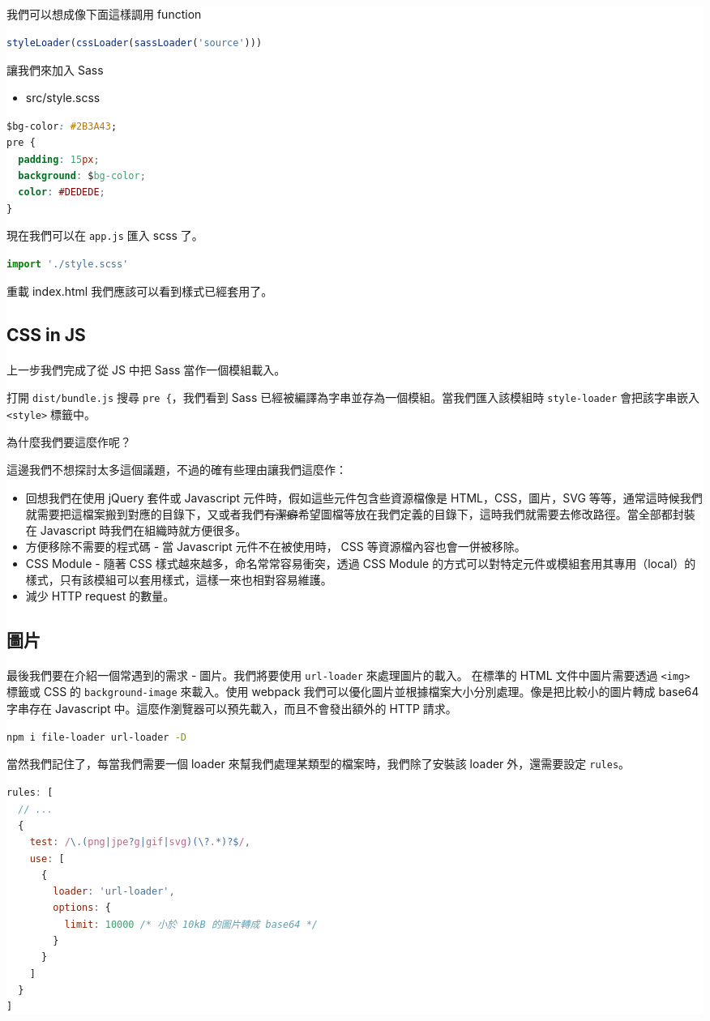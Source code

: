 我們可以想成像下面這樣調用 function

```js
styleLoader(cssLoader(sassLoader('source')))
```

讓我們來加入 Sass

* src/style.scss

```css
$bg-color: #2B3A43;
pre {
  padding: 15px;
  background: $bg-color;
  color: #DEDEDE;
}
```

現在我們可以在 `app.js` 匯入 scss 了。

```js
import './style.scss'
```

重載 index.html 我們應該可以看到樣式已經套用了。

## CSS in JS

上一步我們完成了從 JS 中把 Sass 當作一個模組載入。

打開 `dist/bundle.js` 搜尋 `pre {`，我們看到 Sass 已經被編譯為字串並存為一個模組。當我們匯入該模組時 `style-loader` 會把該字串嵌入 `<style>` 標籤中。

為什麼我們要這麼作呢？

這邊我們不想探討太多這個議題，不過的確有些理由讓我們這麼作：

* 回想我們在使用 jQuery 套件或 Javascript 元件時，假如這些元件包含些資源檔像是 HTML，CSS，圖片，SVG 等等，通常這時候我們就需要把這檔案搬到對應的目錄下，又或者我們<del>有潔癖</del>希望圖檔等放在我們定義的目錄下，這時我們就需要去修改路徑。當全部都封裝在 Javascript 時我們在組織時就方便很多。
* 方便移除不需要的程式碼 - 當 Javascript 元件不在被使用時， CSS 等資源檔內容也會一併被移除。
* CSS Module - 隨著 CSS 樣式越來越多，命名常常容易衝突，透過 CSS Module 的方式可以對特定元件或模組套用其專用（local）的樣式，只有該模組可以套用樣式，這樣一來也相對容易維護。
* 減少 HTTP request 的數量。

## 圖片

最後我們要在介紹一個常遇到的需求 - 圖片。我們將要使用 `url-loader` 來處理圖片的載入。
在標準的 HTML 文件中圖片需要透過 `<img>` 標籤或 CSS 的 `background-image` 來載入。使用 webpack 我們可以優化圖片並根據檔案大小分別處理。像是把比較小的圖片轉成 base64 字串存在 Javascript 中。這麼作瀏覽器可以預先載入，而且不會發出額外的 HTTP 請求。

```bash
npm i file-loader url-loader -D
```

當然我們記住了，每當我們需要一個 loader 來幫我們處理某類型的檔案時，我們除了安裝該 loader 外，還需要設定 `rules`。

```js
rules: [
  // ...
  {
    test: /\.(png|jpe?g|gif|svg)(\?.*)?$/,
    use: [
      {
        loader: 'url-loader',
        options: {
          limit: 10000 /* 小於 10kB 的圖片轉成 base64 */
        }
      }
    ]
  }
]
```